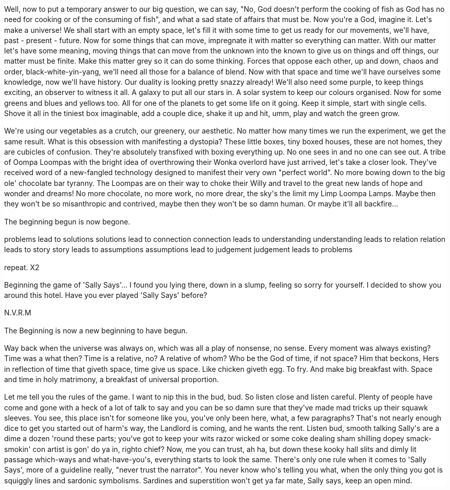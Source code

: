 Well, now to put a temporary answer to our big question, we can say, "No, God doesn't perform the cooking of fish as God has no need for cooking or of the consuming of fish", and what a sad state of affairs that must be. Now you're a God, imagine it. Let's make a universe! We shall start with an empty space, let's fill it with some time to get us ready for our movements, we'll have, past - present - future. Now for some things that can move, impregnate it with matter so everything can matter. With our matter let's have some meaning, moving things that can move from the unknown into the known to give us on things and off things, our matter must be finite. Make this matter grey so it can do some thinking. Forces that oppose each other, up and down, chaos and order, black-white-yin-yang, we'll need all those for a balance of blend. Now with that space and time we'll have ourselves some knowledge, now we'll have history. Our duality is looking pretty snazzy already! We'll also need some purple, to keep things exciting, an observer to witness it all. A galaxy to put all our stars in. A solar system to keep our colours organised. Now for some greens and blues and yellows too. All for one of the planets to get some life on it going. Keep it simple, start with single cells. Shove it all in the tiniest box imaginable, add a couple dice, shake it up and hit, umm, play and watch the green grow.

We're using our vegetables as a crutch, our greenery, our aesthetic. No matter how many times we run the experiment, we get the same result. What is this obsession with manifesting a dystopia? These little boxes, tiny boxed houses, these are not homes, they are cubicles of confusion. They're absolutely transfixed with boxing everything up. No one sees in and no one can see out. A tribe of Oompa Loompas with the bright idea of overthrowing their Wonka overlord have just arrived, let's take a closer look. They've received word of a new-fangled technology designed to manifest their very own "perfect world". No more bowing down to the big ole' chocolate bar tyranny. The Loompas are on their way to choke their Willy and travel to the great new lands of hope and wonder and dreams! No more chocolate, no more work, no more drear, the sky's the limit my Limp Loompa Lamps. Maybe then they won't be so misanthropic and contrived, maybe then they won't be so damn human. Or maybe it'll all backfire...

The beginning begun is now begone.

problems lead to solutions
solutions lead to connection
connection leads to understanding
understanding leads to relation
relation leads to story
story leads to assumptions
assumptions lead to judgement
judgement leads to problems

repeat. X2

Beginning the game of 'Sally Says'... I found you lying there, down in a slump, feeling so sorry for yourself. I decided to show you around this hotel. Have you ever played 'Sally Says' before?

N.V.R.M

The Beginning is now a new beginning to have begun.

Way back when the universe was always on, which was all a play of nonsense, no sense. Every moment was always existing? Time was a what then? Time is a relative, no? A relative of whom? Who be the God of time, if not space? Him that beckons, Hers in reflection of time that giveth space, time give us space. Like chicken giveth egg. To fry. And make big breakfast with. Space and time in holy matrimony, a breakfast of universal proportion.

Let me tell you the rules of the game. I want to nip this in the bud, bud. So listen close and listen careful. Plenty of people have come and gone with a heck of a lot of talk to say and you can be so damn sure that they've made mad tricks up their squawk sleeves. You see, this place isn't for someone like you, you've only been here, what, a few paragraphs? That's not nearly enough dice to get you started out of harm's way, the Landlord is coming, and he wants the rent. Listen bud, smooth talking Sally's are a dime a dozen 'round these parts; you've got to keep your wits razor wicked or some coke dealing sham shilling dopey smack-smokin' con artist is gon' do ya in, righto chief? Now, me you can trust, ah ha, but down these kooky hall slits and dimly lit passage which-ways and what-have-you's, everything starts to look the same. There's only one rule when it comes to 'Sally Says', more of a guideline really, "never trust the narrator". You never know who's telling you what, when the only thing you got is squiggly lines and sardonic symbolisms. Sardines and superstition won't get ya far mate, Sally says, keep an open mind.

